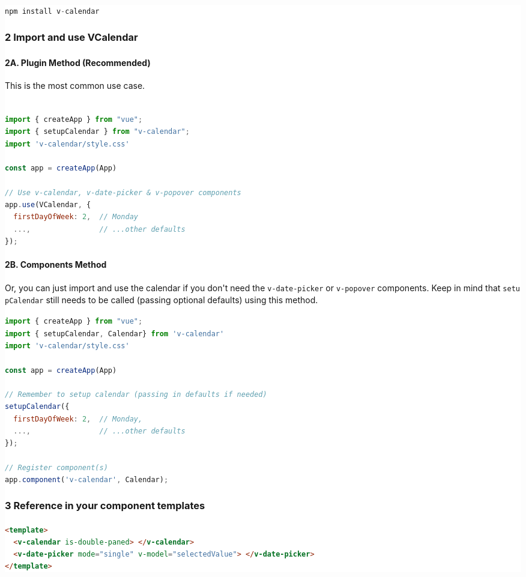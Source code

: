 ````javascript
npm install v-calendar
````

### 2 Import and use VCalendar

#### 2A. Plugin Method (**Recommended**)

This is the most common use case.

```javascript

import { createApp } from "vue";
import { setupCalendar } from "v-calendar";
import 'v-calendar/style.css'

const app = createApp(App)

// Use v-calendar, v-date-picker & v-popover components
app.use(VCalendar, {
  firstDayOfWeek: 2,  // Monday
  ...,                // ...other defaults
});

```

#### 2B. Components Method

Or, you can just import and use the calendar if you don't need the `v-date-picker` or `v-popover` components. Keep in mind that `setupCalendar` still needs to be called (passing optional defaults) using this method.

```javascript
import { createApp } from "vue";
import { setupCalendar, Calendar} from 'v-calendar'
import 'v-calendar/style.css'

const app = createApp(App)

// Remember to setup calendar (passing in defaults if needed)
setupCalendar({
  firstDayOfWeek: 2,  // Monday,
  ...,                // ...other defaults
});

// Register component(s)
app.component('v-calendar', Calendar);
```

### 3 Reference in your component templates

```html
<template>
  <v-calendar is-double-paned> </v-calendar>
  <v-date-picker mode="single" v-model="selectedValue"> </v-date-picker>
</template>
```
